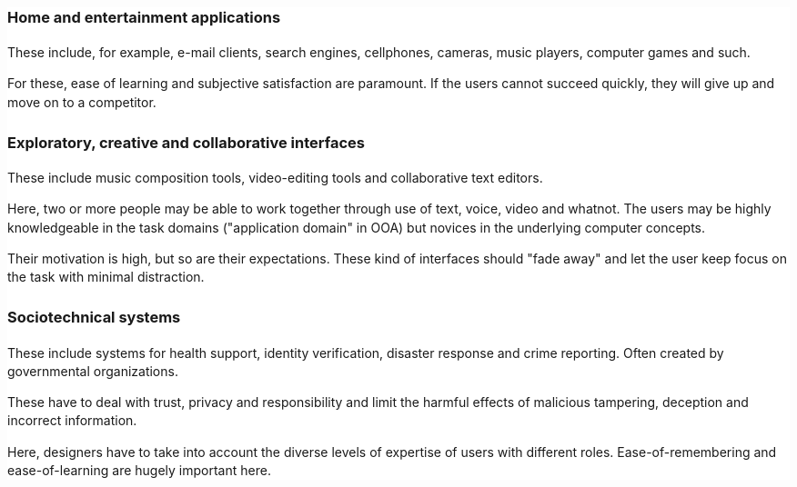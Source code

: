 ### Home and entertainment applications
These include, for example, e-mail clients, search engines, cellphones, cameras, music players, computer games and such.

For these, ease of learning and subjective satisfaction are paramount. If the users cannot succeed quickly, they will give up and move on to a competitor.

### Exploratory, creative and collaborative interfaces
These include music composition tools, video-editing tools and collaborative text editors.

Here, two or more people may be able to work together through use of text, voice, video and whatnot. The users may be highly knowledgeable in the task domains ("application domain" in OOA) but novices in the underlying computer concepts.

Their motivation is high, but so are their expectations. These kind of interfaces should "fade away" and let the user keep focus on the task with minimal distraction.

### Sociotechnical systems
These include systems for health support, identity verification, disaster response and crime reporting. Often created by governmental organizations.

These have to deal with trust, privacy and responsibility and limit the harmful effects of malicious tampering, deception and incorrect information.

Here, designers have to take into account the diverse levels of expertise of users with different roles. Ease-of-remembering and ease-of-learning are hugely important here.
